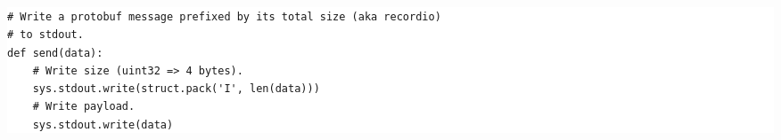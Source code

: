     # Write a protobuf message prefixed by its total size (aka recordio)
    # to stdout.
    def send(data):
        # Write size (uint32 => 4 bytes).
        sys.stdout.write(struct.pack('I', len(data)))
        # Write payload.
        sys.stdout.write(data)
        


  [1]: http://mesos.apache.org/documentation/latest/external-containerizer/#sandbox
  [2]: http://mesos.apache.org/documentation/latest/external-containerizer/#record-io-deserializing-example
  [3]: https://github.com/apache/mesos/blob/master/docs/images/ec_launch_seqdiag.png?raw=true
  [4]: https://raw.githubusercontent.com/apache/mesos/master/docs/images/ec_lifecycle_seqdiag.png
  [5]: https://raw.githubusercontent.com/apache/mesos/master/docs/images/ec_kill_seqdiag.png
  [6]: https://github.com/apache/mesos/blob/master/docs/images/ec_recover_seqdiag.png?raw=true
  [7]: https://github.com/apache/mesos/blob/master/docs/images/ec_orphan_seqdiag.png?raw=true
  [8]: http://mesos.apache.org/documentation/latest/external-containerizer/#slave-recovery-overview
  [9]: http://mesos.apache.org/documentation/latest/external-containerizer/#enhanced-verbosity-logging